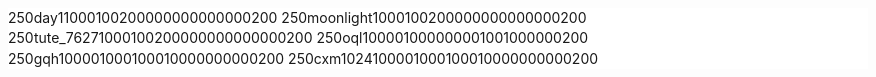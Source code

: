 <tr><td>250</td><td>day1</td><td>100</td><td>0</td><td>100</td><th>200</th><td>0</td><td>0</td><td>0</td><th>0</th><td>0</td><td>0</td><td>0</td><th>0</th><td>0</td><td>0</td><td>0</td><th>0</th><th>200</th></tr>
<tr><td>250</td><td>moonlight</td><td>100</td><td>0</td><td>100</td><th>200</th><td>0</td><td>0</td><td>0</td><th>0</th><td>0</td><td>0</td><td>0</td><th>0</th><td>0</td><td>0</td><td>0</td><th>0</th><th>200</th></tr>
<tr><td>250</td><td>tute_7627</td><td>100</td><td>0</td><td>100</td><th>200</th><td>0</td><td>0</td><td>0</td><th>0</th><td>0</td><td>0</td><td>0</td><th>0</th><td>0</td><td>0</td><td>0</td><th>0</th><th>200</th></tr>
<tr><td>250</td><td>oql</td><td>100</td><td>0</td><td>0</td><th>100</th><td>0</td><td>0</td><td>0</td><th>0</th><td>0</td><td>0</td><td>100</td><th>100</th><td>0</td><td>0</td><td>0</td><th>0</th><th>200</th></tr>
<tr><td>250</td><td>gqh</td><td>100</td><td>0</td><td>0</td><th>100</th><td>0</td><td>100</td><td>0</td><th>100</th><td>0</td><td>0</td><td>0</td><th>0</th><td>0</td><td>0</td><td>0</td><th>0</th><th>200</th></tr>
<tr><td>250</td><td>cxm1024</td><td>100</td><td>0</td><td>0</td><th>100</th><td>0</td><td>100</td><td>0</td><th>100</th><td>0</td><td>0</td><td>0</td><th>0</th><td>0</td><td>0</td><td>0</td><th>0</th><th>200</th></tr>
